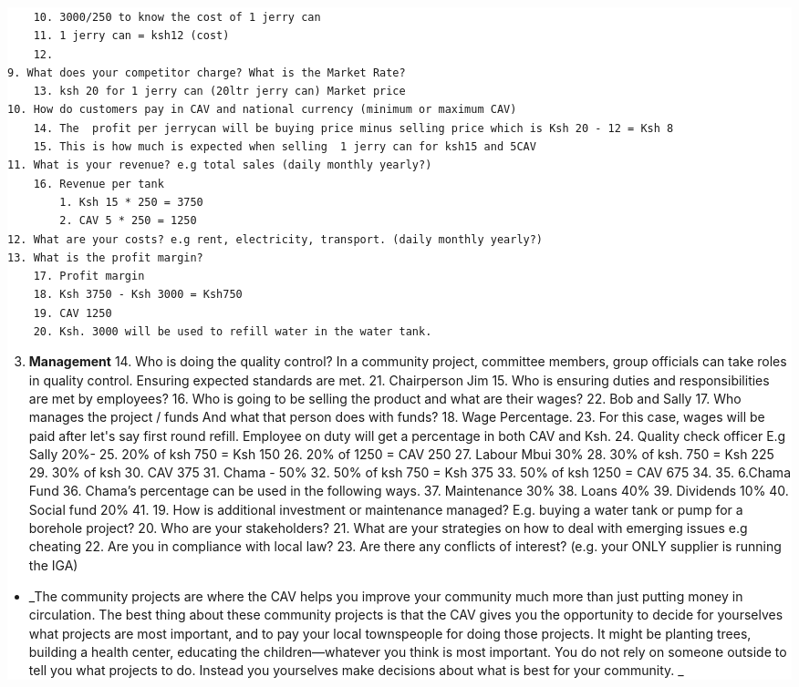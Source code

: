         10. 3000/250 to know the cost of 1 jerry can
        11. 1 jerry can = ksh12 (cost)
        12.
    9. What does your competitor charge? What is the Market Rate?
        13. ksh 20 for 1 jerry can (20ltr jerry can) Market price
    10. How do customers pay in CAV and national currency (minimum or maximum CAV)
        14. The  profit per jerrycan will be buying price minus selling price which is Ksh 20 - 12 = Ksh 8
        15. This is how much is expected when selling  1 jerry can for ksh15 and 5CAV
    11. What is your revenue? e.g total sales (daily monthly yearly?)
        16. Revenue per tank
            1. Ksh 15 * 250 = 3750
            2. CAV 5 * 250 = 1250
    12. What are your costs? e.g rent, electricity, transport. (daily monthly yearly?)
    13. What is the profit margin?
        17. Profit margin
        18. Ksh 3750 - Ksh 3000 = Ksh750
        19. CAV 1250
        20. Ksh. 3000 will be used to refill water in the water tank.
3. **Management**
    14. Who is doing the quality control? In a community project, committee members, group officials can take roles in quality control. Ensuring expected standards are met.
        21. Chairperson Jim
    15. Who is ensuring duties and responsibilities are met by employees?
    16. Who is going to be selling the product and what are their wages?
        22. Bob and Sally
    17. Who manages the project / funds And what that person does with funds?
    18. Wage Percentage.
        23. For this case, wages will be paid after let's say  first round refill. Employee on duty will get a percentage in both CAV and Ksh.
        24. Quality check officer E.g Sally 20%-
        25. 20% of ksh 750 = Ksh 150
        26. 20% of 1250 =  CAV 250
        27. Labour Mbui 30%
        28. 30% of ksh. 750 = Ksh 225
        29. 30% of ksh
        30.      CAV 375
        31. Chama - 50%
        32. 50% of ksh 750 = Ksh 375
        33. 50% of ksh 1250 = CAV 675
        34.
        35. 6.Chama Fund
        36. Chama’s percentage can be used in the following ways.
        37. Maintenance  30%
        38. Loans  40%
        39. Dividends 10%
        40. Social fund  20%
        41.
    19. How is additional investment or maintenance managed? E.g. buying a water tank or pump for a borehole project?
    20. Who are your stakeholders?
    21. What are your strategies on how to deal with emerging issues e.g cheating
    22. Are you in compliance with local law?
    23. Are there any conflicts of interest? (e.g. your ONLY supplier is running the IGA)
* _The community projects are where the CAV helps you improve your community much more than just putting money in circulation. The best thing about these community projects is that the CAV gives you the opportunity to decide for yourselves what projects are most important, and to pay your local townspeople for doing those projects. It might be planting trees, building a health center, educating the children—whatever you think is most important.  You do not rely on someone outside to tell you what projects to do. Instead you yourselves make decisions about what is best for your community. _
